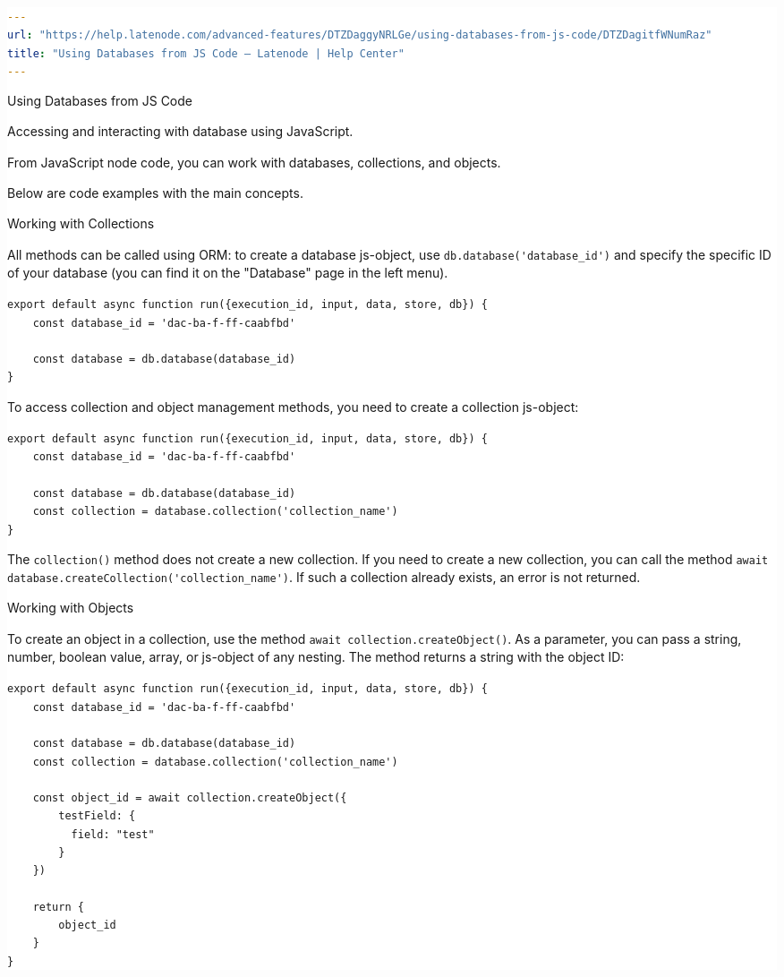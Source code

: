 ```yaml
---
url: "https://help.latenode.com/advanced-features/DTZDaggyNRLGe/using-databases-from-js-code/DTZDagitfWNumRaz"
title: "Using Databases from JS Code – Latenode | Help Center"
---
```


 Using Databases from JS Code

Accessing and interacting with database using JavaScript.


From JavaScript node code, you can work with databases, collections, and objects.

Below are code examples with the main concepts.

 Working with Collections

All methods can be called using ORM: to create a database js-object, use `db.database('database_id')` and specify the specific ID of your database (you can find it on the "Database" page in the left menu).

```
export default async function run({execution_id, input, data, store, db}) {
	const database_id = 'dac-ba-f-ff-caabfbd'

	const database = db.database(database_id)
}

```

To access collection and object management methods, you need to create a collection js-object:

```
export default async function run({execution_id, input, data, store, db}) {
	const database_id = 'dac-ba-f-ff-caabfbd'

	const database = db.database(database_id)
	const collection = database.collection('collection_name')
}

```

The `collection()` method does not create a new collection. If you need to create a new collection, you can call the method `await database.createCollection('collection_name')`. If such a collection already exists, an error is not returned.

 Working with Objects

To create an object in a collection, use the method `await collection.createObject()`. As a parameter, you can pass a string, number, boolean value, array, or js-object of any nesting. The method returns a string with the object ID:

```
export default async function run({execution_id, input, data, store, db}) {
	const database_id = 'dac-ba-f-ff-caabfbd'

	const database = db.database(database_id)
	const collection = database.collection('collection_name')

	const object_id = await collection.createObject({
		testField: {
		  field: "test"
		}
	})

	return {
		object_id
	}
}
```